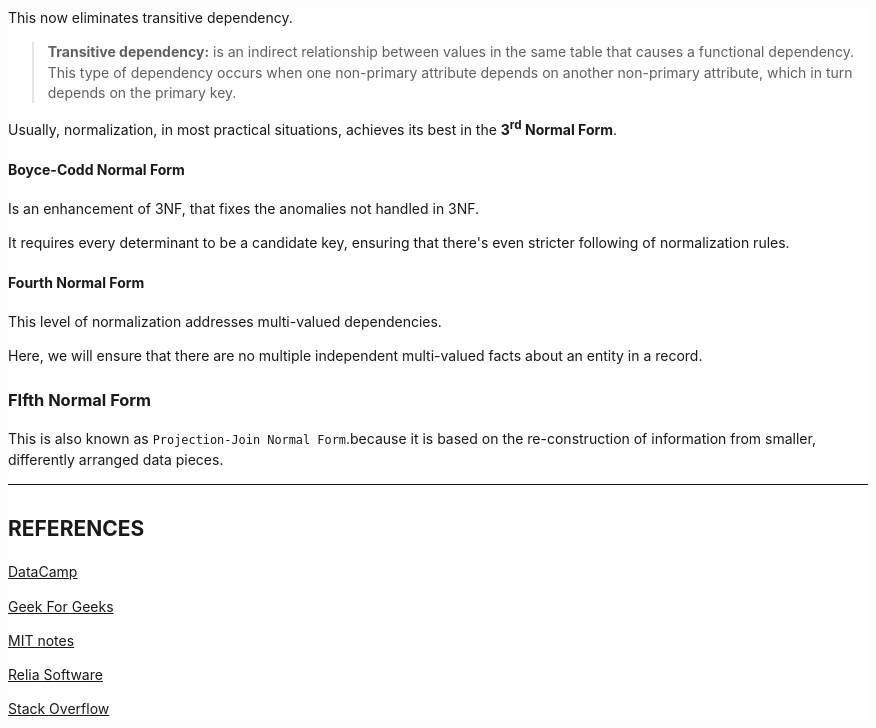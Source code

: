 This now eliminates transitive dependency.

> **Transitive dependency:** is an indirect relationship between values in the same table that causes a functional dependency. This type of dependency occurs when one non-primary attribute depends on another non-primary attribute, which in turn depends on the primary key.

Usually, normalization, in most practical situations, achieves its best in the **3<sup>rd</sup> Normal Form**.

#### Boyce-Codd Normal Form

Is an enhancement of 3NF, that fixes the anomalies not handled in 3NF.

It requires every determinant to be a candidate key, ensuring that there's even stricter following of normalization rules.

#### Fourth Normal Form

This level of normalization addresses multi-valued dependencies.

Here, we will ensure that there are no multiple independent multi-valued facts about an entity in a record.

### FIfth Normal Form

This is also known as `Projection-Join Normal Form`.because it is based on the re-construction of information from smaller, differently arranged data pieces.

---

## REFERENCES

[DataCamp](https://www.datacamp.com/tutorial/normalization-in-sql)

[Geek For Geeks](https://www.geeksforgeeks.org/acid-properties-in-dbms/)

[MIT notes](https://www.cs.uct.ac.za/mit_notes/database/pdfs/chp08.pdf)

[Relia Software](https://reliasoftware.com/blog/acid-properties-in-dbms)

[Stack Overflow](https://stackoverflow.com/questions/11043712/non-repeatable-read-vs-phantom-read)
